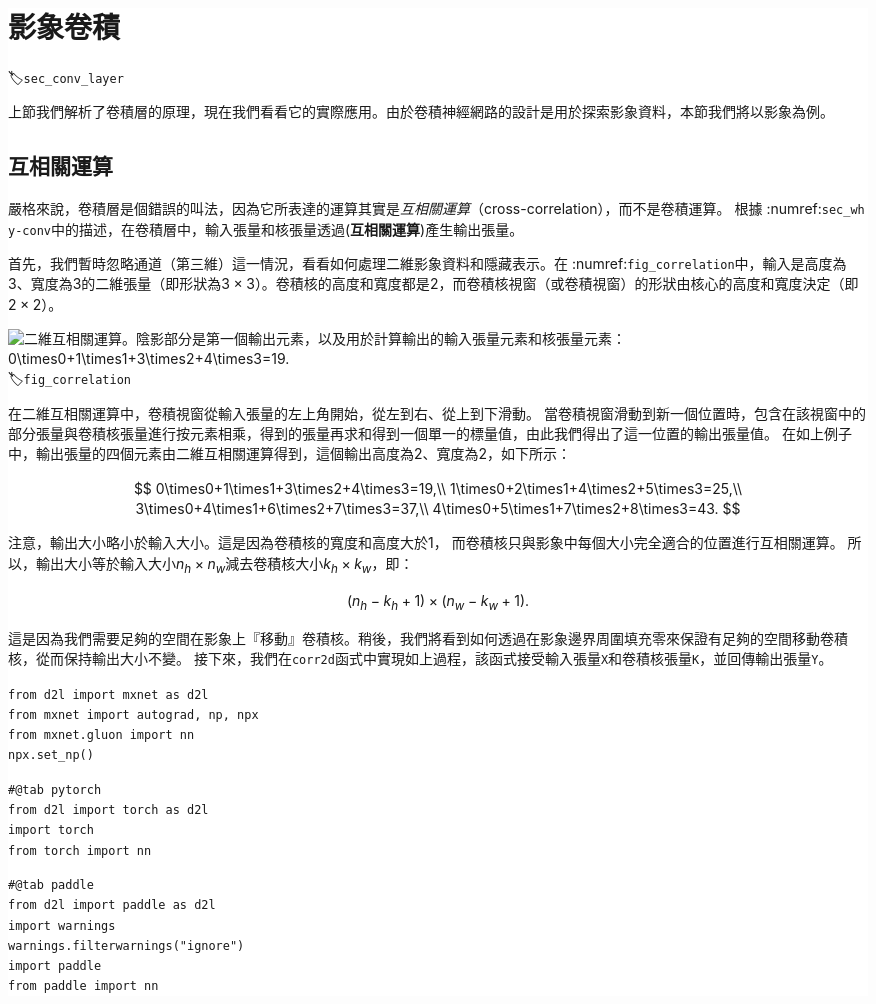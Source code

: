 # 影象卷積
:label:`sec_conv_layer`

上節我們解析了卷積層的原理，現在我們看看它的實際應用。由於卷積神經網路的設計是用於探索影象資料，本節我們將以影象為例。

## 互相關運算

嚴格來說，卷積層是個錯誤的叫法，因為它所表達的運算其實是*互相關運算*（cross-correlation），而不是卷積運算。
根據 :numref:`sec_why-conv`中的描述，在卷積層中，輸入張量和核張量透過(**互相關運算**)產生輸出張量。

首先，我們暫時忽略通道（第三維）這一情況，看看如何處理二維影象資料和隱藏表示。在 :numref:`fig_correlation`中，輸入是高度為$3$、寬度為$3$的二維張量（即形狀為$3 \times 3$）。卷積核的高度和寬度都是$2$，而卷積核視窗（或卷積視窗）的形狀由核心的高度和寬度決定（即$2 \times 2$）。

![二維互相關運算。陰影部分是第一個輸出元素，以及用於計算輸出的輸入張量元素和核張量元素：$0\times0+1\times1+3\times2+4\times3=19$.](../img/correlation.svg)
:label:`fig_correlation`

在二維互相關運算中，卷積視窗從輸入張量的左上角開始，從左到右、從上到下滑動。
當卷積視窗滑動到新一個位置時，包含在該視窗中的部分張量與卷積核張量進行按元素相乘，得到的張量再求和得到一個單一的標量值，由此我們得出了這一位置的輸出張量值。
在如上例子中，輸出張量的四個元素由二維互相關運算得到，這個輸出高度為$2$、寬度為$2$，如下所示：

$$
0\times0+1\times1+3\times2+4\times3=19,\\
1\times0+2\times1+4\times2+5\times3=25,\\
3\times0+4\times1+6\times2+7\times3=37,\\
4\times0+5\times1+7\times2+8\times3=43.
$$

注意，輸出大小略小於輸入大小。這是因為卷積核的寬度和高度大於1，
而卷積核只與影象中每個大小完全適合的位置進行互相關運算。
所以，輸出大小等於輸入大小$n_h \times n_w$減去卷積核大小$k_h \times k_w$，即：

$$(n_h-k_h+1) \times (n_w-k_w+1).$$

這是因為我們需要足夠的空間在影象上『移動』卷積核。稍後，我們將看到如何透過在影象邊界周圍填充零來保證有足夠的空間移動卷積核，從而保持輸出大小不變。
接下來，我們在`corr2d`函式中實現如上過程，該函式接受輸入張量`X`和卷積核張量`K`，並回傳輸出張量`Y`。

```{.python .input}
from d2l import mxnet as d2l
from mxnet import autograd, np, npx
from mxnet.gluon import nn
npx.set_np()
```

```{.python .input}
#@tab pytorch
from d2l import torch as d2l
import torch
from torch import nn
```

```{.python .input}
#@tab paddle
from d2l import paddle as d2l
import warnings
warnings.filterwarnings("ignore")
import paddle
from paddle import nn
```
